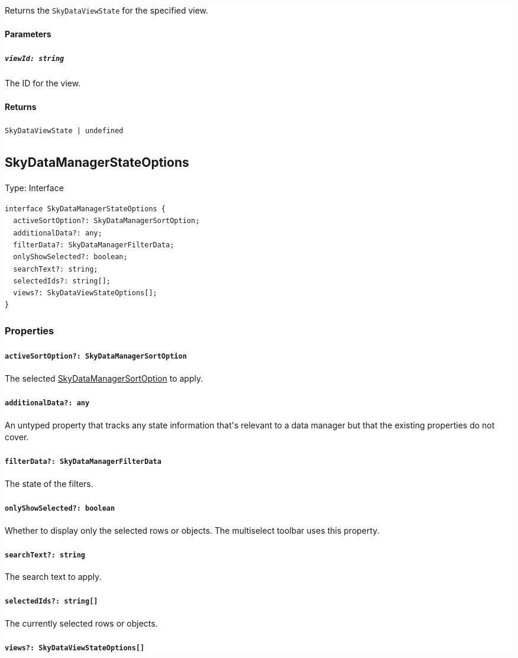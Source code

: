 Returns the `SkyDataViewState` for the specified view.

#### Parameters

##### `viewId: string`

The ID for the view.

#### Returns

`SkyDataViewState | undefined`

 SkyDataManagerStateOptions
---------------------------

Type: Interface

    interface SkyDataManagerStateOptions {
      activeSortOption?: SkyDataManagerSortOption;
      additionalData?: any;
      filterData?: SkyDataManagerFilterData;
      onlyShowSelected?: boolean;
      searchText?: string;
      selectedIds?: string[];
      views?: SkyDataViewStateOptions[];
    }

### Properties

#### `activeSortOption?: SkyDataManagerSortOption`

The selected [SkyDataManagerSortOption](/skyux/components/data-manager?docs-active-tab=development#interface_sky-data-manager-sort-option.md) to apply.

#### `additionalData?: any`

An untyped property that tracks any state information that's relevant to a data manager but that the existing properties do not cover.

#### `filterData?: SkyDataManagerFilterData`

The state of the filters.

#### `onlyShowSelected?: boolean`

Whether to display only the selected rows or objects. The multiselect toolbar uses this property.

#### `searchText?: string`

The search text to apply.

#### `selectedIds?: string[]`

The currently selected rows or objects.

#### `views?: SkyDataViewStateOptions[]`
